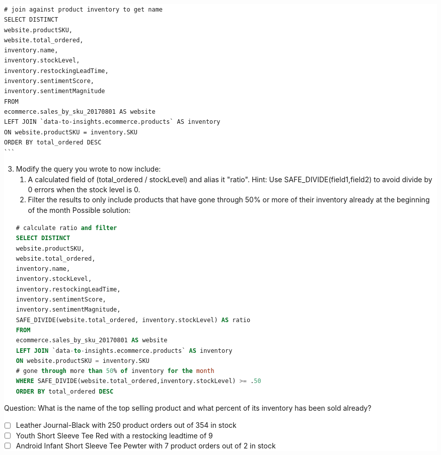     # join against product inventory to get name
    SELECT DISTINCT
    website.productSKU,
    website.total_ordered,
    inventory.name,
    inventory.stockLevel,
    inventory.restockingLeadTime,
    inventory.sentimentScore,
    inventory.sentimentMagnitude
    FROM
    ecommerce.sales_by_sku_20170801 AS website
    LEFT JOIN `data-to-insights.ecommerce.products` AS inventory
    ON website.productSKU = inventory.SKU
    ORDER BY total_ordered DESC
    ```
3. Modify the query you wrote to now include:
   1. A calculated field of (total_ordered / stockLevel) and alias it "ratio". Hint: Use SAFE_DIVIDE(field1,field2) to avoid divide by 0 errors when the stock level is 0.
   2. Filter the results to only include products that have gone through 50% or more of their inventory already at the beginning of the month
    Possible solution:
    ```sql
    # calculate ratio and filter
    SELECT DISTINCT
    website.productSKU,
    website.total_ordered,
    inventory.name,
    inventory.stockLevel,
    inventory.restockingLeadTime,
    inventory.sentimentScore,
    inventory.sentimentMagnitude,
    SAFE_DIVIDE(website.total_ordered, inventory.stockLevel) AS ratio
    FROM
    ecommerce.sales_by_sku_20170801 AS website
    LEFT JOIN `data-to-insights.ecommerce.products` AS inventory
    ON website.productSKU = inventory.SKU
    # gone through more than 50% of inventory for the month
    WHERE SAFE_DIVIDE(website.total_ordered,inventory.stockLevel) >= .50
    ORDER BY total_ordered DESC
    ```

Question: What is the name of the top selling product and what percent of its inventory has been sold already?
   - [ ] Leather Journal-Black with 250 product orders out of 354 in stock
   - [ ] Youth Short Sleeve Tee Red with a restocking leadtime of 9
   - [ ] Android Infant Short Sleeve Tee Pewter with 7 product orders out of 2 in stock
